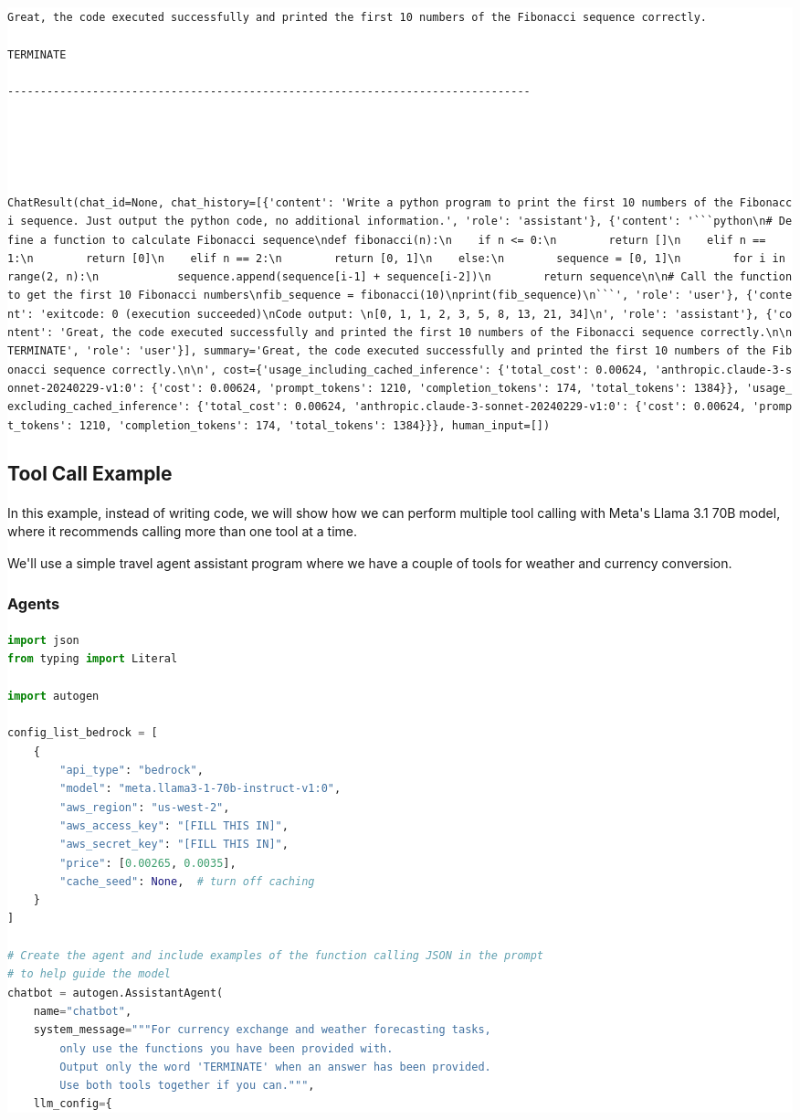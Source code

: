     Great, the code executed successfully and printed the first 10 numbers of the Fibonacci sequence correctly.
    
    TERMINATE
    
    --------------------------------------------------------------------------------





    ChatResult(chat_id=None, chat_history=[{'content': 'Write a python program to print the first 10 numbers of the Fibonacci sequence. Just output the python code, no additional information.', 'role': 'assistant'}, {'content': '```python\n# Define a function to calculate Fibonacci sequence\ndef fibonacci(n):\n    if n <= 0:\n        return []\n    elif n == 1:\n        return [0]\n    elif n == 2:\n        return [0, 1]\n    else:\n        sequence = [0, 1]\n        for i in range(2, n):\n            sequence.append(sequence[i-1] + sequence[i-2])\n        return sequence\n\n# Call the function to get the first 10 Fibonacci numbers\nfib_sequence = fibonacci(10)\nprint(fib_sequence)\n```', 'role': 'user'}, {'content': 'exitcode: 0 (execution succeeded)\nCode output: \n[0, 1, 1, 2, 3, 5, 8, 13, 21, 34]\n', 'role': 'assistant'}, {'content': 'Great, the code executed successfully and printed the first 10 numbers of the Fibonacci sequence correctly.\n\nTERMINATE', 'role': 'user'}], summary='Great, the code executed successfully and printed the first 10 numbers of the Fibonacci sequence correctly.\n\n', cost={'usage_including_cached_inference': {'total_cost': 0.00624, 'anthropic.claude-3-sonnet-20240229-v1:0': {'cost': 0.00624, 'prompt_tokens': 1210, 'completion_tokens': 174, 'total_tokens': 1384}}, 'usage_excluding_cached_inference': {'total_cost': 0.00624, 'anthropic.claude-3-sonnet-20240229-v1:0': {'cost': 0.00624, 'prompt_tokens': 1210, 'completion_tokens': 174, 'total_tokens': 1384}}}, human_input=[])



## Tool Call Example

In this example, instead of writing code, we will show how we can perform multiple tool calling with Meta's Llama 3.1 70B model, where it recommends calling more than one tool at a time.

We'll use a simple travel agent assistant program where we have a couple of tools for weather and currency conversion.

### Agents


```python
import json
from typing import Literal

import autogen

config_list_bedrock = [
    {
        "api_type": "bedrock",
        "model": "meta.llama3-1-70b-instruct-v1:0",
        "aws_region": "us-west-2",
        "aws_access_key": "[FILL THIS IN]",
        "aws_secret_key": "[FILL THIS IN]",
        "price": [0.00265, 0.0035],
        "cache_seed": None,  # turn off caching
    }
]

# Create the agent and include examples of the function calling JSON in the prompt
# to help guide the model
chatbot = autogen.AssistantAgent(
    name="chatbot",
    system_message="""For currency exchange and weather forecasting tasks,
        only use the functions you have been provided with.
        Output only the word 'TERMINATE' when an answer has been provided.
        Use both tools together if you can.""",
    llm_config={
```